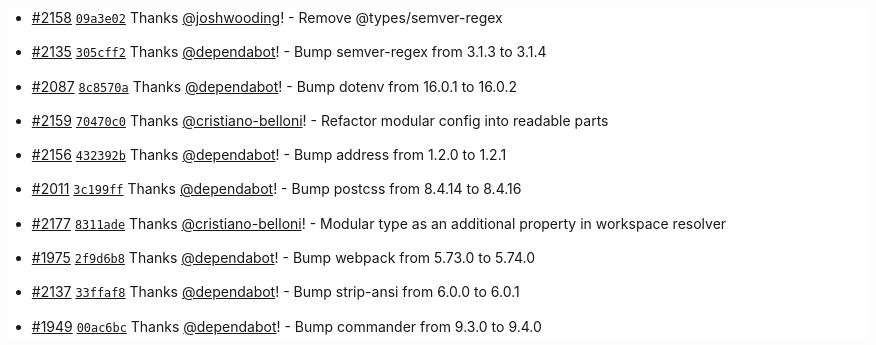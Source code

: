 - [#2158](https://github.com/jpmorganchase/modular/pull/2158)
  [`09a3e02`](https://github.com/jpmorganchase/modular/commit/09a3e0267952daa2112c6bae77fb0f2bd6c647d9)
  Thanks [@joshwooding](https://github.com/joshwooding)! - Remove
  @types/semver-regex

* [#2135](https://github.com/jpmorganchase/modular/pull/2135)
  [`305cff2`](https://github.com/jpmorganchase/modular/commit/305cff287a4eaa812ed92cf810b15d8198230a8f)
  Thanks [@dependabot](https://github.com/apps/dependabot)! - Bump semver-regex
  from 3.1.3 to 3.1.4

- [#2087](https://github.com/jpmorganchase/modular/pull/2087)
  [`8c8570a`](https://github.com/jpmorganchase/modular/commit/8c8570a33d320a5e4bfb3f615b81a0509050dc50)
  Thanks [@dependabot](https://github.com/apps/dependabot)! - Bump dotenv from
  16.0.1 to 16.0.2

* [#2159](https://github.com/jpmorganchase/modular/pull/2159)
  [`70470c0`](https://github.com/jpmorganchase/modular/commit/70470c0ad53729554ed286ee69829f157135dd80)
  Thanks [@cristiano-belloni](https://github.com/cristiano-belloni)! - Refactor
  modular config into readable parts

- [#2156](https://github.com/jpmorganchase/modular/pull/2156)
  [`432392b`](https://github.com/jpmorganchase/modular/commit/432392bfcfd4a6f482429329c1dc1cc0535ddcf6)
  Thanks [@dependabot](https://github.com/apps/dependabot)! - Bump address from
  1.2.0 to 1.2.1

* [#2011](https://github.com/jpmorganchase/modular/pull/2011)
  [`3c199ff`](https://github.com/jpmorganchase/modular/commit/3c199ff2c41d4b7fd0dff4c9f62f04b12012a0a3)
  Thanks [@dependabot](https://github.com/apps/dependabot)! - Bump postcss from
  8.4.14 to 8.4.16

- [#2177](https://github.com/jpmorganchase/modular/pull/2177)
  [`8311ade`](https://github.com/jpmorganchase/modular/commit/8311ade225d977db2f6a91a14b915f55674b1eee)
  Thanks [@cristiano-belloni](https://github.com/cristiano-belloni)! - Modular
  type as an additional property in workspace resolver

* [#1975](https://github.com/jpmorganchase/modular/pull/1975)
  [`2f9d6b8`](https://github.com/jpmorganchase/modular/commit/2f9d6b8062a526dce6ebefeb93ea5f435a46b474)
  Thanks [@dependabot](https://github.com/apps/dependabot)! - Bump webpack from
  5.73.0 to 5.74.0

- [#2137](https://github.com/jpmorganchase/modular/pull/2137)
  [`33ffaf8`](https://github.com/jpmorganchase/modular/commit/33ffaf8946264faab10e3ab3e5467f984cd2690e)
  Thanks [@dependabot](https://github.com/apps/dependabot)! - Bump strip-ansi
  from 6.0.0 to 6.0.1

* [#1949](https://github.com/jpmorganchase/modular/pull/1949)
  [`00ac6bc`](https://github.com/jpmorganchase/modular/commit/00ac6bc8553fa9963db12407e7be9849a583f3c5)
  Thanks [@dependabot](https://github.com/apps/dependabot)! - Bump commander
  from 9.3.0 to 9.4.0
